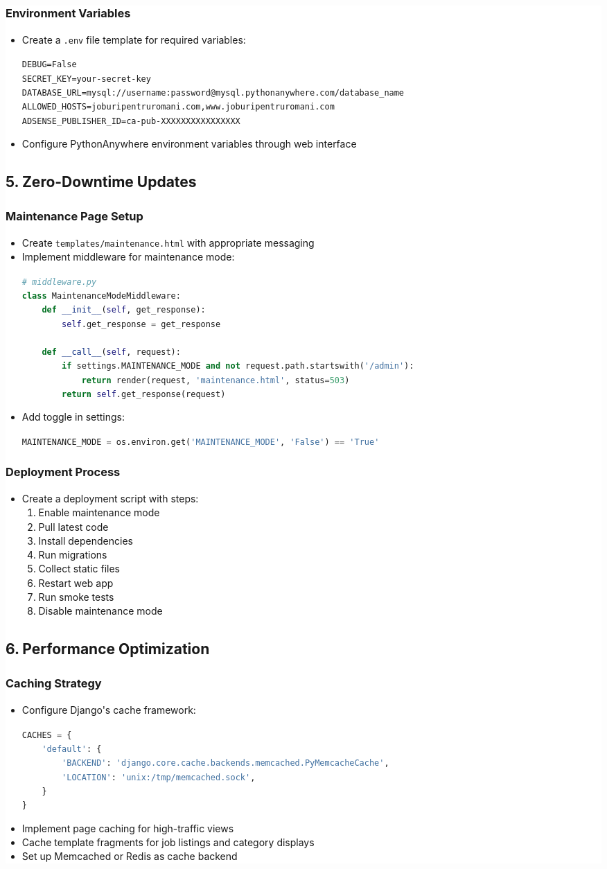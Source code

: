 ### Environment Variables
- Create a `.env` file template for required variables:
  ```
  DEBUG=False
  SECRET_KEY=your-secret-key
  DATABASE_URL=mysql://username:password@mysql.pythonanywhere.com/database_name
  ALLOWED_HOSTS=joburipentruromani.com,www.joburipentruromani.com
  ADSENSE_PUBLISHER_ID=ca-pub-XXXXXXXXXXXXXXXX
  ```
- Configure PythonAnywhere environment variables through web interface

## 5. Zero-Downtime Updates

### Maintenance Page Setup
- Create `templates/maintenance.html` with appropriate messaging
- Implement middleware for maintenance mode:
  ```python
  # middleware.py
  class MaintenanceModeMiddleware:
      def __init__(self, get_response):
          self.get_response = get_response
          
      def __call__(self, request):
          if settings.MAINTENANCE_MODE and not request.path.startswith('/admin'):
              return render(request, 'maintenance.html', status=503)
          return self.get_response(request)
  ```
- Add toggle in settings:
  ```python
  MAINTENANCE_MODE = os.environ.get('MAINTENANCE_MODE', 'False') == 'True'
  ```

### Deployment Process
- Create a deployment script with steps:
  1. Enable maintenance mode
  2. Pull latest code
  3. Install dependencies
  4. Run migrations
  5. Collect static files
  6. Restart web app
  7. Run smoke tests
  8. Disable maintenance mode

## 6. Performance Optimization

### Caching Strategy
- Configure Django's cache framework:
  ```python
  CACHES = {
      'default': {
          'BACKEND': 'django.core.cache.backends.memcached.PyMemcacheCache',
          'LOCATION': 'unix:/tmp/memcached.sock',
      }
  }
  ```
- Implement page caching for high-traffic views
- Cache template fragments for job listings and category displays
- Set up Memcached or Redis as cache backend
